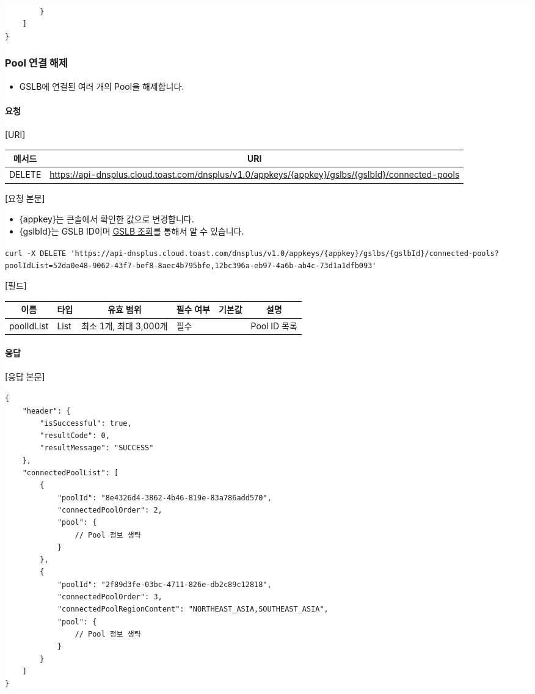 ```
        }
    ]
}
```

### Pool 연결 해제

- GSLB에 연결된 여러 개의 Pool을 해제합니다.

#### 요청

[URI]

| 메서드 | URI |
|---|---|
| DELETE | https://api-dnsplus.cloud.toast.com/dnsplus/v1.0/appkeys/{appkey}/gslbs/{gslbId}/connected-pools |

[요청 본문]

- {appkey}는 콘솔에서 확인한 값으로 변경합니다.
- {gslbId}는 GSLB ID이며 [GSLB 조회](./api-guide/#gslb)를 통해서 알 수 있습니다.

```
curl -X DELETE 'https://api-dnsplus.cloud.toast.com/dnsplus/v1.0/appkeys/{appkey}/gslbs/{gslbId}/connected-pools?
poolIdList=52da0e48-9062-43f7-bef8-8aec4b795bfe,12bc396a-eb97-4a6b-ab4c-73d1a1dfb093'
```

[필드]

| 이름 | 타입 | 유효 범위 | 필수 여부 | 기본값 | 설명 |
|---|---|---|---|---|---|
| poolIdList | List | 최소 1개, 최대 3,000개 | 필수 |  | Pool ID 목록 |

#### 응답

[응답 본문]

```
{
    "header": {
        "isSuccessful": true,
        "resultCode": 0,
        "resultMessage": "SUCCESS"
    },
    "connectedPoolList": [
        {
            "poolId": "8e4326d4-3862-4b46-819e-83a786add570",
            "connectedPoolOrder": 2,
            "pool": {
                // Pool 정보 생략
            }
        },
        {
            "poolId": "2f89d3fe-03bc-4711-826e-db2c89c12818",
            "connectedPoolOrder": 3,
            "connectedPoolRegionContent": "NORTHEAST_ASIA,SOUTHEAST_ASIA",
            "pool": {
                // Pool 정보 생략
            }
        }
    ]
}
```
